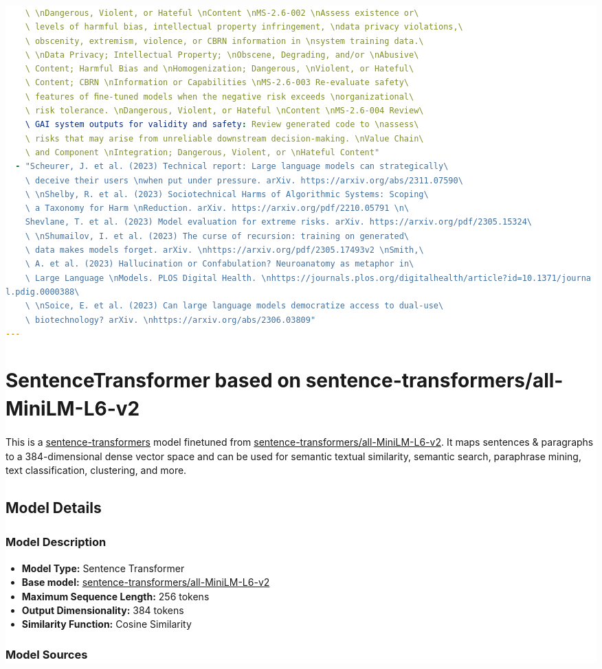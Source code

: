 ```yaml
    \ \nDangerous, Violent, or Hateful \nContent \nMS-2.6-002 \nAssess existence or\
    \ levels of harmful bias, intellectual property infringement, \ndata privacy violations,\
    \ obscenity, extremism, violence, or CBRN information in \nsystem training data.\
    \ \nData Privacy; Intellectual Property; \nObscene, Degrading, and/or \nAbusive\
    \ Content; Harmful Bias and \nHomogenization; Dangerous, \nViolent, or Hateful\
    \ Content; CBRN \nInformation or Capabilities \nMS-2.6-003 Re-evaluate safety\
    \ features of ﬁne-tuned models when the negative risk exceeds \norganizational\
    \ risk tolerance. \nDangerous, Violent, or Hateful \nContent \nMS-2.6-004 Review\
    \ GAI system outputs for validity and safety: Review generated code to \nassess\
    \ risks that may arise from unreliable downstream decision-making. \nValue Chain\
    \ and Component \nIntegration; Dangerous, Violent, or \nHateful Content"
  - "Scheurer, J. et al. (2023) Technical report: Large language models can strategically\
    \ deceive their users \nwhen put under pressure. arXiv. https://arxiv.org/abs/2311.07590\
    \ \nShelby, R. et al. (2023) Sociotechnical Harms of Algorithmic Systems: Scoping\
    \ a Taxonomy for Harm \nReduction. arXiv. https://arxiv.org/pdf/2210.05791 \n\
    Shevlane, T. et al. (2023) Model evaluation for extreme risks. arXiv. https://arxiv.org/pdf/2305.15324\
    \ \nShumailov, I. et al. (2023) The curse of recursion: training on generated\
    \ data makes models forget. arXiv. \nhttps://arxiv.org/pdf/2305.17493v2 \nSmith,\
    \ A. et al. (2023) Hallucination or Confabulation? Neuroanatomy as metaphor in\
    \ Large Language \nModels. PLOS Digital Health. \nhttps://journals.plos.org/digitalhealth/article?id=10.1371/journal.pdig.0000388\
    \ \nSoice, E. et al. (2023) Can large language models democratize access to dual-use\
    \ biotechnology? arXiv. \nhttps://arxiv.org/abs/2306.03809"
---
```


# SentenceTransformer based on sentence-transformers/all-MiniLM-L6-v2

This is a [sentence-transformers](https://www.SBERT.net) model finetuned from [sentence-transformers/all-MiniLM-L6-v2](https://huggingface.co/sentence-transformers/all-MiniLM-L6-v2). It maps sentences & paragraphs to a 384-dimensional dense vector space and can be used for semantic textual similarity, semantic search, paraphrase mining, text classification, clustering, and more.

## Model Details

### Model Description
- **Model Type:** Sentence Transformer
- **Base model:** [sentence-transformers/all-MiniLM-L6-v2](https://huggingface.co/sentence-transformers/all-MiniLM-L6-v2) 
- **Maximum Sequence Length:** 256 tokens
- **Output Dimensionality:** 384 tokens
- **Similarity Function:** Cosine Similarity




### Model Sources
